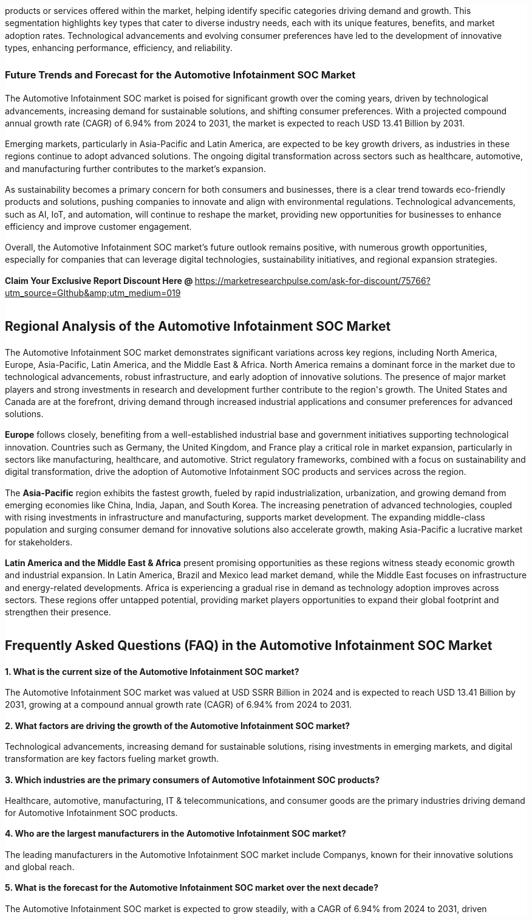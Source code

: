 products or services offered within the market, helping identify specific categories driving demand and growth. This segmentation highlights key types that cater to diverse industry needs, each with its unique features, benefits, and market adoption rates. Technological advancements and evolving consumer preferences have led to the development of innovative types, enhancing performance, efficiency, and reliability.</p><h3>Future Trends and Forecast for the Automotive Infotainment SOC Market</h3><p>The Automotive Infotainment SOC market is poised for significant growth over the coming years, driven by technological advancements, increasing demand for sustainable solutions, and shifting consumer preferences. With a projected compound annual growth rate (CAGR) of 6.94% from 2024 to 2031, the market is expected to reach USD 13.41 Billion by 2031.</p><p>Emerging markets, particularly in Asia-Pacific and Latin America, are expected to be key growth drivers, as industries in these regions continue to adopt advanced solutions. The ongoing digital transformation across sectors such as healthcare, automotive, and manufacturing further contributes to the market&rsquo;s expansion.</p><p>As sustainability becomes a primary concern for both consumers and businesses, there is a clear trend towards eco-friendly products and solutions, pushing companies to innovate and align with environmental regulations. Technological advancements, such as AI, IoT, and automation, will continue to reshape the market, providing new opportunities for businesses to enhance efficiency and improve customer engagement.</p><p>Overall, the Automotive Infotainment SOC market&rsquo;s future outlook remains positive, with numerous growth opportunities, especially for companies that can leverage digital technologies, sustainability initiatives, and regional expansion strategies.</p><p><strong>Claim Your Exclusive Report Discount Here @ </strong><a href="https://marketresearchpulse.com/ask-for-discount/75766?utm_source=GIthub&amp;utm_medium=019">https://marketresearchpulse.com/ask-for-discount/75766?utm_source=GIthub&amp;utm_medium=019</a></p><h2><strong>Regional Analysis of the Automotive Infotainment SOC Market</strong></h2><p>The Automotive Infotainment SOC market demonstrates significant variations across key regions, including North America, Europe, Asia-Pacific, Latin America, and the Middle East &amp; Africa. North America remains a dominant force in the market due to technological advancements, robust infrastructure, and early adoption of innovative solutions. The presence of major market players and strong investments in research and development further contribute to the region's growth. The United States and Canada are at the forefront, driving demand through increased industrial applications and consumer preferences for advanced solutions.</p><p><strong>Europe</strong> follows closely, benefiting from a well-established industrial base and government initiatives supporting technological innovation. Countries such as Germany, the United Kingdom, and France play a critical role in market expansion, particularly in sectors like manufacturing, healthcare, and automotive. Strict regulatory frameworks, combined with a focus on sustainability and digital transformation, drive the adoption of Automotive Infotainment SOC products and services across the region.</p><p>The <strong>Asia-Pacific</strong> region exhibits the fastest growth, fueled by rapid industrialization, urbanization, and growing demand from emerging economies like China, India, Japan, and South Korea. The increasing penetration of advanced technologies, coupled with rising investments in infrastructure and manufacturing, supports market development. The expanding middle-class population and surging consumer demand for innovative solutions also accelerate growth, making Asia-Pacific a lucrative market for stakeholders.</p><p><strong>Latin America and the Middle East &amp; Africa</strong> present promising opportunities as these regions witness steady economic growth and industrial expansion. In Latin America, Brazil and Mexico lead market demand, while the Middle East focuses on infrastructure and energy-related developments. Africa is experiencing a gradual rise in demand as technology adoption improves across sectors. These regions offer untapped potential, providing market players opportunities to expand their global footprint and strengthen their presence.</p><h2><strong>Frequently Asked Questions (FAQ) in the Automotive Infotainment SOC Market</strong></h2><p><strong>1. What is the current size of the Automotive Infotainment SOC market?</strong></p><p>The Automotive Infotainment SOC market was valued at USD SSRR Billion in 2024 and is expected to reach USD 13.41 Billion by 2031, growing at a compound annual growth rate (CAGR) of 6.94% from 2024 to 2031.</p><p><strong>2. What factors are driving the growth of the Automotive Infotainment SOC market?</strong></p><p>Technological advancements, increasing demand for sustainable solutions, rising investments in emerging markets, and digital transformation are key factors fueling market growth.</p><p><strong>3. Which industries are the primary consumers of Automotive Infotainment SOC products?</strong></p><p>Healthcare, automotive, manufacturing, IT &amp; telecommunications, and consumer goods are the primary industries driving demand for Automotive Infotainment SOC products.</p><p><strong>4. Who are the largest manufacturers in the Automotive Infotainment SOC market?</strong></p><p>The leading manufacturers in the Automotive Infotainment SOC market include Companys, known for their innovative solutions and global reach.</p><p><strong>5. What is the forecast for the Automotive Infotainment SOC market over the next decade?</strong></p><p>The Automotive Infotainment SOC market is expected to grow steadily, with a CAGR of 6.94% from 2024 to 2031, driven